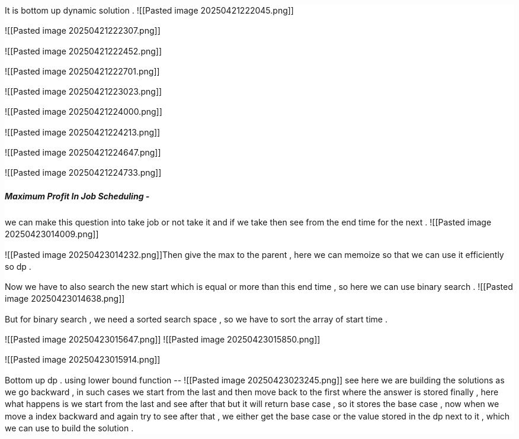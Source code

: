 It is bottom up dynamic solution .
![[Pasted image 20250421222045.png]]

![[Pasted image 20250421222307.png]]


![[Pasted image 20250421222452.png]]


![[Pasted image 20250421222701.png]]


![[Pasted image 20250421223023.png]]



![[Pasted image 20250421224000.png]]



![[Pasted image 20250421224213.png]]


![[Pasted image 20250421224647.png]]


![[Pasted image 20250421224733.png]]



##### Maximum Profit In Job Scheduling - 

 we can make this question into take job or not take it and if we take then see from the end time for the next .
 ![[Pasted image 20250423014009.png]]

![[Pasted image 20250423014232.png]]Then give the max to the parent ,  here we can memoize so that we can use it efficiently so dp .

Now we have to also search the new start which is equal or more than this end time , so here we can use binary search  .
![[Pasted image 20250423014638.png]]

But for binary search ,  we need a sorted search space , so we have to sort the array of start time .


![[Pasted image 20250423015647.png]]
![[Pasted image 20250423015850.png]]


![[Pasted image 20250423015914.png]]

Bottom up dp . using lower bound function --
![[Pasted image 20250423023245.png]]
see here we are building the solutions as we go backward , in such cases we start from the last and then move back to the first where the answer is stored finally , here what happens is we start from the last and see after that but it will return base case , so it stores the base case , now when we move a index backward and again try to see after that , we either get the base case or the value stored in the dp next to it , which we can use to build the solution .
